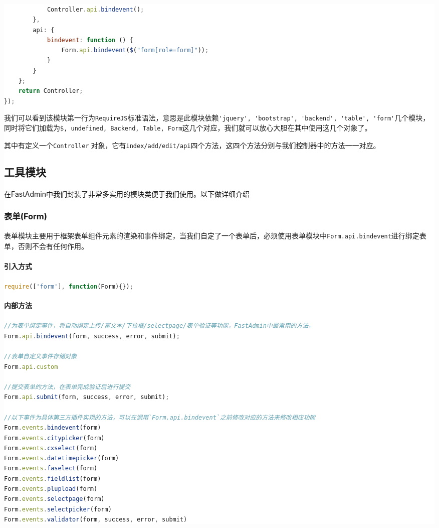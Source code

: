 ```js
            Controller.api.bindevent();
        },
        api: {
            bindevent: function () {
                Form.api.bindevent($("form[role=form]"));
            }
        }
    };
    return Controller;
});
```

我们可以看到该模块第一行为`RequireJS`标准语法，意思是此模块依赖`'jquery', 'bootstrap', 'backend', 'table', 'form'`几个模块，同时将它们加载为`$, undefined, Backend, Table, Form`这几个对应，我们就可以放心大胆在其中使用这几个对象了。

其中有定义一个`Controller` 对象，它有`index/add/edit/api`四个方法，这四个方法分别与我们控制器中的方法一一对应。

## 工具模块

在FastAdmin中我们封装了非常多实用的模块类便于我们使用。以下做详细介绍

### 表单(Form)

表单模块主要用于框架表单组件元素的渲染和事件绑定，当我们自定了一个表单后，必须使用表单模块中`Form.api.bindevent`进行绑定表单，否则不会有任何作用。

#### 引入方式

```js
require(['form'], function(Form){});
```

#### 内部方法

```js
//为表单绑定事件，将自动绑定上传/富文本/下拉框/selectpage/表单验证等功能，FastAdmin中最常用的方法，
Form.api.bindevent(form, success, error, submit);

//表单自定义事件存储对象
Form.api.custom

//提交表单的方法，在表单完成验证后进行提交
Form.api.submit(form, success, error, submit);

//以下事件为具体第三方插件实现的方法，可以在调用`Form.api.bindevent`之前修改对应的方法来修改相应功能
Form.events.bindevent(form)
Form.events.citypicker(form)
Form.events.cxselect(form)
Form.events.datetimepicker(form)
Form.events.faselect(form)
Form.events.fieldlist(form)
Form.events.plupload(form)
Form.events.selectpage(form)
Form.events.selectpicker(form)
Form.events.validator(form, success, error, submit)
```
